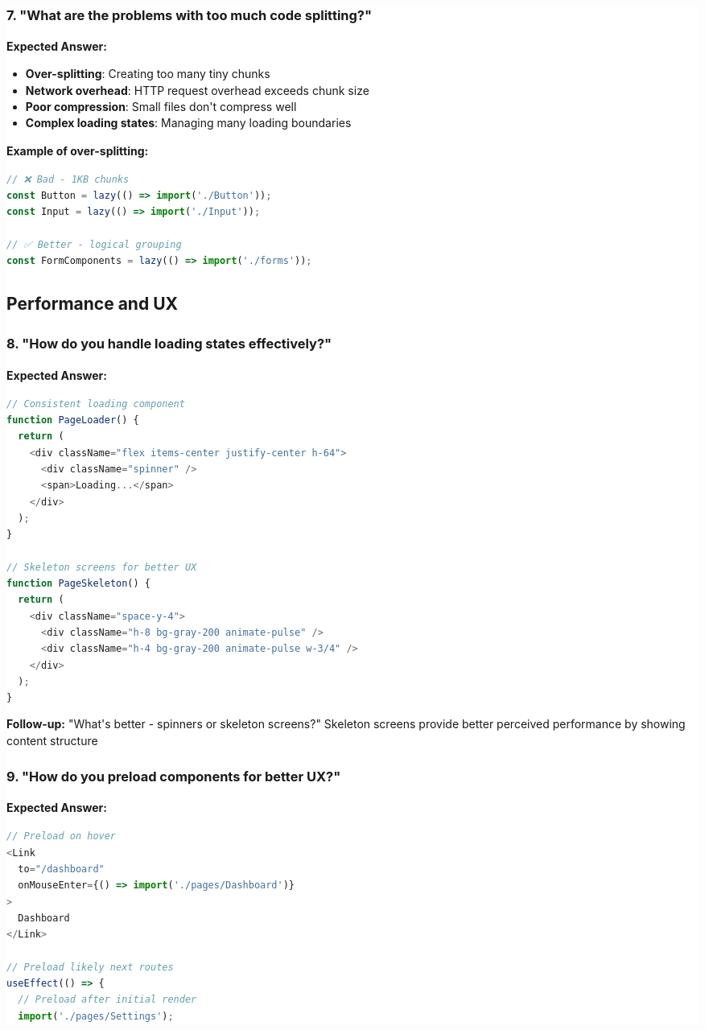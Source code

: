 ### 7. **"What are the problems with too much code splitting?"**

**Expected Answer:**
- **Over-splitting**: Creating too many tiny chunks
- **Network overhead**: HTTP request overhead exceeds chunk size
- **Poor compression**: Small files don't compress well
- **Complex loading states**: Managing many loading boundaries

**Example of over-splitting:**
```typescript
// ❌ Bad - 1KB chunks
const Button = lazy(() => import('./Button'));
const Input = lazy(() => import('./Input'));

// ✅ Better - logical grouping
const FormComponents = lazy(() => import('./forms'));
```

## Performance and UX

### 8. **"How do you handle loading states effectively?"**

**Expected Answer:**
```typescript
// Consistent loading component
function PageLoader() {
  return (
    <div className="flex items-center justify-center h-64">
      <div className="spinner" />
      <span>Loading...</span>
    </div>
  );
}

// Skeleton screens for better UX
function PageSkeleton() {
  return (
    <div className="space-y-4">
      <div className="h-8 bg-gray-200 animate-pulse" />
      <div className="h-4 bg-gray-200 animate-pulse w-3/4" />
    </div>
  );
}
```

**Follow-up:** "What's better - spinners or skeleton screens?"
Skeleton screens provide better perceived performance by showing content structure

### 9. **"How do you preload components for better UX?"**

**Expected Answer:**
```typescript
// Preload on hover
<Link 
  to="/dashboard"
  onMouseEnter={() => import('./pages/Dashboard')}
>
  Dashboard
</Link>

// Preload likely next routes
useEffect(() => {
  // Preload after initial render
  import('./pages/Settings');
```